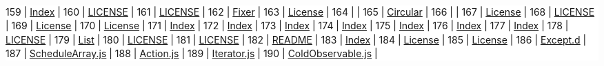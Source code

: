  159 | [Index](https://github.com/ashishdotme/code.ashish.me/blob/master/node_modules/natural-compare/index.js) |
 160 | [LICENSE](https://github.com/ashishdotme/code.ashish.me/blob/master/node_modules/nice-try/LICENSE) |
 161 | [LICENSE](https://github.com/ashishdotme/code.ashish.me/blob/master/node_modules/normalize-package-data/LICENSE) |
 162 | [Fixer](https://github.com/ashishdotme/code.ashish.me/blob/master/node_modules/normalize-package-data/lib/fixer.js) |
 163 | [License](https://github.com/ashishdotme/code.ashish.me/blob/master/node_modules/npm-run-path/license) |
 164 | [](https://github.com/ashishdotme/code.ashish.me/blob/master/node_modules/object-inspect/.eslintrc) |
 165 | [Circular](https://github.com/ashishdotme/code.ashish.me/blob/master/node_modules/object-inspect/example/circular.js) |
 166 | [](https://github.com/ashishdotme/code.ashish.me/blob/master/node_modules/object-keys/.eslintrc) |
 167 | [License](https://github.com/ashishdotme/code.ashish.me/blob/master/node_modules/path-key/license) |
 168 | [LICENSE](https://github.com/ashishdotme/code.ashish.me/blob/master/node_modules/path-parse/LICENSE) |
 169 | [License](https://github.com/ashishdotme/code.ashish.me/blob/master/node_modules/path-type/license) |
 170 | [License](https://github.com/ashishdotme/code.ashish.me/blob/master/node_modules/pify/license) |
 171 | [Index](https://github.com/ashishdotme/code.ashish.me/blob/master/node_modules/pkg-dir/index.js) |
 172 | [Index](https://github.com/ashishdotme/code.ashish.me/blob/master/node_modules/pkg-dir/node_modules/find-up/index.js) |
 173 | [Index](https://github.com/ashishdotme/code.ashish.me/blob/master/node_modules/pkg-dir/node_modules/locate-path/index.js) |
 174 | [Index](https://github.com/ashishdotme/code.ashish.me/blob/master/node_modules/pkg-dir/node_modules/p-limit/index.js) |
 175 | [Index](https://github.com/ashishdotme/code.ashish.me/blob/master/node_modules/pkg-dir/node_modules/p-locate/index.js) |
 176 | [Index](https://github.com/ashishdotme/code.ashish.me/blob/master/node_modules/pkg-dir/node_modules/p-try/index.js) |
 177 | [Index](https://github.com/ashishdotme/code.ashish.me/blob/master/node_modules/pkg-dir/node_modules/path-exists/index.js) |
 178 | [LICENSE](https://github.com/ashishdotme/code.ashish.me/blob/master/node_modules/prelude-ls/LICENSE) |
 179 | [List](https://github.com/ashishdotme/code.ashish.me/blob/master/node_modules/prelude-ls/lib/List.js) |
 180 | [LICENSE](https://github.com/ashishdotme/code.ashish.me/blob/master/node_modules/progress/LICENSE) |
 181 | [LICENSE](https://github.com/ashishdotme/code.ashish.me/blob/master/node_modules/pump/LICENSE) |
 182 | [README](https://github.com/ashishdotme/code.ashish.me/blob/master/node_modules/punycode/README.md) |
 183 | [Index](https://github.com/ashishdotme/code.ashish.me/blob/master/node_modules/read-pkg/index.js) |
 184 | [License](https://github.com/ashishdotme/code.ashish.me/blob/master/node_modules/read-pkg/node_modules/parse-json/license) |
 185 | [License](https://github.com/ashishdotme/code.ashish.me/blob/master/node_modules/read-pkg/node_modules/type-fest/license) |
 186 | [Except.d](https://github.com/ashishdotme/code.ashish.me/blob/master/node_modules/read-pkg/node_modules/type-fest/source/except.d.ts) |
 187 | [ScheduleArray.js](https://github.com/ashishdotme/code.ashish.me/blob/master/node_modules/rxjs/_esm2015/internal/scheduled/scheduleArray.js.map) |
 188 | [Action.js](https://github.com/ashishdotme/code.ashish.me/blob/master/node_modules/rxjs/_esm2015/internal/scheduler/Action.js.map) |
 189 | [Iterator.js](https://github.com/ashishdotme/code.ashish.me/blob/master/node_modules/rxjs/_esm2015/internal/symbol/iterator.js.map) |
 190 | [ColdObservable.js](https://github.com/ashishdotme/code.ashish.me/blob/master/node_modules/rxjs/_esm2015/internal/testing/ColdObservable.js.map) |